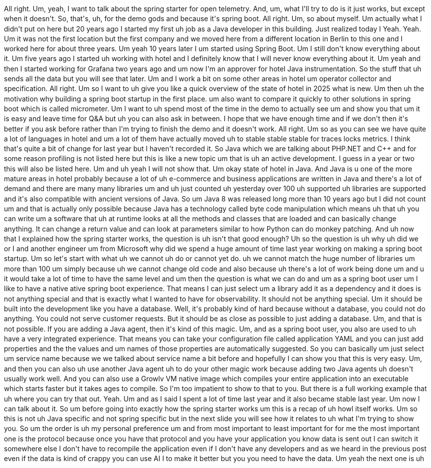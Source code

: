 All right. Um, yeah, I want to talk about the spring starter for open telemetry. And, um, what I'll try to do is it just works, but except when it doesn't. So, that's, uh, for the demo gods and because it's spring boot. All right. Um, so about myself. Um actually what I didn't put on here but 20 years ago I started my first uh job as a Java developer in this building. Just realized today I Yeah. Yeah. Um it was not the first location but the first company and we moved here from a different location in Berlin to this one and I worked here for about three years. Um yeah 10 years later I um started using Spring Boot. Um I still don't know everything about it. Um five years ago I started uh working with hotel and I definitely know that I will never know everything about it. Um yeah and then I started working for Grafana two years ago and um now I'm an approver for hotel Java instrumentation. So the stuff that uh sends all the data but you will see that later. Um and I work a bit on some other areas in hotel um operator collector and specification. All right. Um so I want to uh give you like a quick overview of the state of hotel in 2025 what is new. Um then uh the motivation why building a spring boot startup in the first place. um also want to compare it quickly to other solutions in spring boot which is called micrometer. Um I want to uh spend most of the time in the demo to actually see um and show you that um it is easy and leave time for Q&A but uh you can also ask in between. I hope that we have enough time and if we don't then it's better if you ask before rather than I'm trying to finish the demo and it doesn't work. All right. Um so as you can see we have quite a lot of languages in hotel and um a lot of them have actually moved uh to stable stable stable for traces locks metrics. I think that's quite a bit of change for last year but I haven't recorded it. So Java which we are talking about PHP.NET and C++ and for some reason profiling is not listed here but this is like a new topic um that is uh an active development. I guess in a year or two this will also be listed here. Um and uh yeah I will not show that. Um okay state of hotel in Java. And Java is u one of the more mature areas in hotel probably because a lot of uh e-commerce and business applications are written in Java and there's a lot of demand and there are many many libraries um and uh just counted uh yesterday over 100 uh supported uh libraries are supported and it's also compatible with ancient versions of Java. So um Java 8 was released long more than 10 years ago but I did not count um and that is actually only possible because Java has a technology called byte code manipulation which means uh that uh you can write um a software that uh at runtime looks at all the methods and classes that are loaded and can basically change anything. It can change a return value and can look at parameters similar to how Python can do monkey patching. And uh now that I explained how the spring starter works, the question is uh isn't that good enough? Uh so the question is uh why uh did we or I and another engineer um from Microsoft why did we spend a huge amount of time last year working on making a spring boot startup. Um so let's start with what uh we cannot uh do or cannot yet do. uh we cannot match the huge number of libraries um more than 100 um simply because uh we cannot change old code and also because uh there's a lot of work being done um and u it would take a lot of time to have the same level and um then the question is what we can do and um as a spring boot user um I like to have a native ative spring boot experience. That means I can just select um a library add it as a dependency and it does is not anything special and that is exactly what I wanted to have for observability. It should not be anything special. Um it should be built into the development like you have a database. Well, it's probably kind of hard because without a database, you could not do anything. You could not serve customer requests. But it should be as close as possible to just adding a database. Um, and that is not possible. If you are adding a Java agent, then it's kind of this magic. Um, and as a spring boot user, you also are used to uh have a very integrated experience. That means you can take your configuration file called application YAML and you can just add properties and the the values and um names of those properties are automatically suggested. So you can basically um just select um service name because we we talked about service name a bit before and hopefully I can show you that this is very easy. Um, and then you can also uh use another Java agent uh to do your other magic work because adding two Java agents uh doesn't usually work well. And you can also use a Growlv VM native image which compiles your entire application into an executable which starts faster but it takes ages to compile. So I'm too impatient to show to that to you. But there is a full working example that uh where you can try that out. Yeah. Um and as I said I spent a lot of time last year and it also became stable last year. Um now I can talk about it. So um before going into exactly how the spring starter works um this is a recap of uh howl itself works. Um so this is not uh Java specific and not spring specific but in the next slide you will see how it relates to uh what I'm trying to show you. So um the order is uh my personal preference um and from most important to least important for for me the most important one is the protocol because once you have that protocol and you have your application you know data is sent out I can switch it somewhere else I don't have to recompile the application even if I don't have any developers and as we heard in the previous post even if the data is kind of crappy you can use AI I to make it better but you you need to have the data. Um yeah the next one is uh